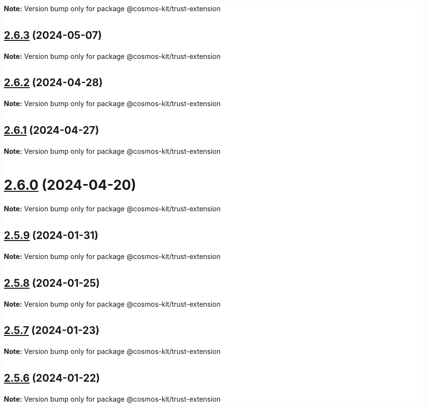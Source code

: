 **Note:** Version bump only for package @cosmos-kit/trust-extension

## [2.6.3](https://github.com/hyperweb-io/cosmos-kit/compare/@cosmos-kit/trust-extension@2.6.2...@cosmos-kit/trust-extension@2.6.3) (2024-05-07)

**Note:** Version bump only for package @cosmos-kit/trust-extension

## [2.6.2](https://github.com/hyperweb-io/cosmos-kit/compare/@cosmos-kit/trust-extension@2.6.1...@cosmos-kit/trust-extension@2.6.2) (2024-04-28)

**Note:** Version bump only for package @cosmos-kit/trust-extension

## [2.6.1](https://github.com/hyperweb-io/cosmos-kit/compare/@cosmos-kit/trust-extension@2.6.0...@cosmos-kit/trust-extension@2.6.1) (2024-04-27)

**Note:** Version bump only for package @cosmos-kit/trust-extension

# [2.6.0](https://github.com/hyperweb-io/cosmos-kit/compare/@cosmos-kit/trust-extension@2.5.9...@cosmos-kit/trust-extension@2.6.0) (2024-04-20)

**Note:** Version bump only for package @cosmos-kit/trust-extension

## [2.5.9](https://github.com/hyperweb-io/cosmos-kit/compare/@cosmos-kit/trust-extension@2.5.8...@cosmos-kit/trust-extension@2.5.9) (2024-01-31)

**Note:** Version bump only for package @cosmos-kit/trust-extension

## [2.5.8](https://github.com/hyperweb-io/cosmos-kit/compare/@cosmos-kit/trust-extension@2.5.7...@cosmos-kit/trust-extension@2.5.8) (2024-01-25)

**Note:** Version bump only for package @cosmos-kit/trust-extension

## [2.5.7](https://github.com/hyperweb-io/cosmos-kit/compare/@cosmos-kit/trust-extension@2.5.6...@cosmos-kit/trust-extension@2.5.7) (2024-01-23)

**Note:** Version bump only for package @cosmos-kit/trust-extension

## [2.5.6](https://github.com/hyperweb-io/cosmos-kit/compare/@cosmos-kit/trust-extension@2.5.5...@cosmos-kit/trust-extension@2.5.6) (2024-01-22)

**Note:** Version bump only for package @cosmos-kit/trust-extension

